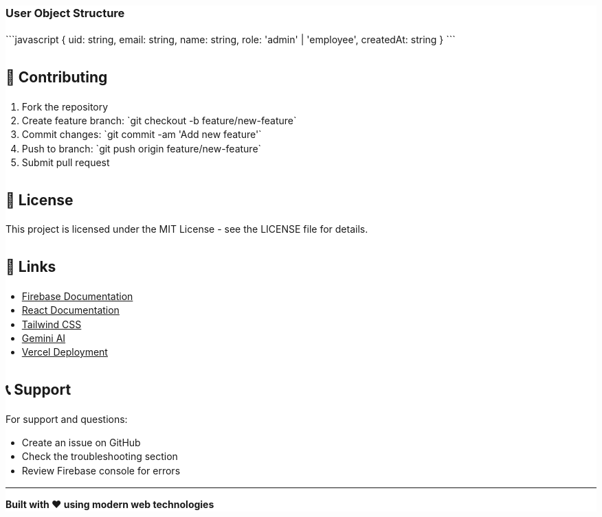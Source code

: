 ### User Object Structure
\`\`\`javascript
{
  uid: string,
  email: string,
  name: string,
  role: 'admin' | 'employee',
  createdAt: string
}
\`\`\`

## 🤝 Contributing

1. Fork the repository
2. Create feature branch: \`git checkout -b feature/new-feature\`
3. Commit changes: \`git commit -am 'Add new feature'\`
4. Push to branch: \`git push origin feature/new-feature\`
5. Submit pull request

## 📄 License

This project is licensed under the MIT License - see the LICENSE file for details.

## 🔗 Links

- [Firebase Documentation](https://firebase.google.com/docs)
- [React Documentation](https://reactjs.org/docs)
- [Tailwind CSS](https://tailwindcss.com/docs)
- [Gemini AI](https://ai.google.dev/)
- [Vercel Deployment](https://vercel.com/docs)

## 📞 Support

For support and questions:
- Create an issue on GitHub
- Check the troubleshooting section
- Review Firebase console for errors

---

**Built with ❤️ using modern web technologies**

